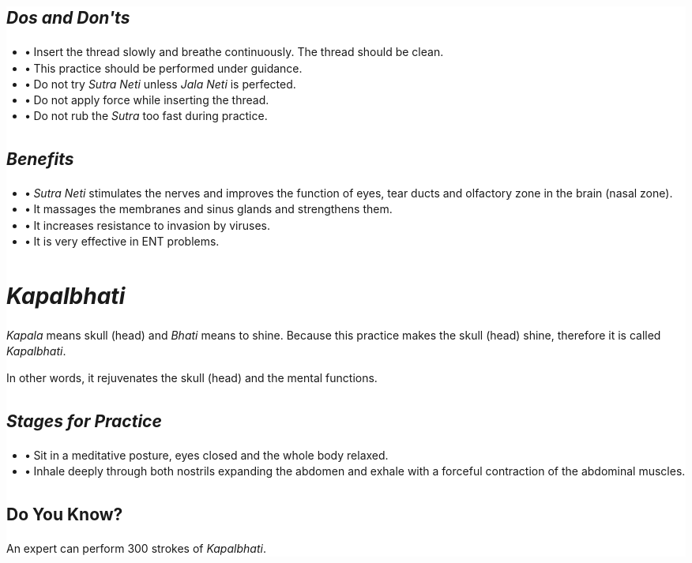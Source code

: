 ## *Dos and Don'ts*

- **•** Insert the thread slowly and breathe continuously. The thread should be clean.
- **•** This practice should be performed under guidance.
- **•** Do not try *Sutra Neti* unless *Jala Neti* is perfected.
- **•** Do not apply force while inserting the thread.
- **•** Do not rub the *Sutra* too fast during practice.

## *Benefits*

- **•** *Sutra Neti* stimulates the nerves and improves the function of eyes, tear ducts and olfactory zone in the brain (nasal zone).
- **•** It massages the membranes and sinus glands and strengthens them.
- **•** It increases resistance to invasion by viruses.
- **•** It is very effective in ENT problems.

# *Kapalbhati*

*Kapala* means skull (head) and *Bhati* means to shine. Because this practice makes the skull (head) shine, therefore it is called *Kapalbhati*.

In other words, it rejuvenates the skull (head) and the mental functions.

## *Stages for Practice*

- **•** Sit in a meditative posture, eyes closed and the whole body relaxed.
- **•** Inhale deeply through both nostrils expanding the abdomen and exhale with a forceful contraction of the abdominal muscles.

## **Do You Know?**

An expert can perform 300 strokes of *Kapalbhati*.
